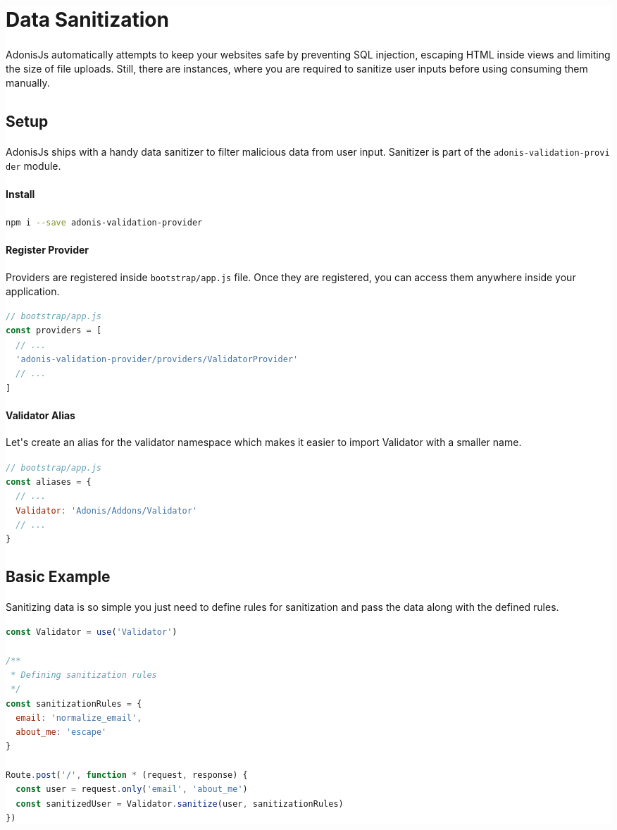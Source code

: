 # Data Sanitization

AdonisJs automatically attempts to keep your websites safe by preventing SQL injection, escaping HTML inside views and limiting the size of file uploads. Still, there are instances, where you are required to sanitize user inputs before using consuming them manually.

## Setup
AdonisJs ships with a handy data sanitizer to filter malicious data from user input. Sanitizer is part of the `adonis-validation-provider` module.

#### Install
```bash
npm i --save adonis-validation-provider
```

#### Register Provider
Providers are registered inside `bootstrap/app.js` file. Once they are registered, you can access them anywhere inside your application.

```js
// bootstrap/app.js
const providers = [
  // ...
  'adonis-validation-provider/providers/ValidatorProvider'
  // ...
]
```

#### Validator Alias
Let's create an alias for the validator namespace which makes it easier to import Validator with a smaller name.

```js
// bootstrap/app.js
const aliases = {
  // ...
  Validator: 'Adonis/Addons/Validator'
  // ...
}
```

## Basic Example
Sanitizing data is so simple you just need to define rules for sanitization and pass the data along with the defined rules.

```js
const Validator = use('Validator')

/**
 * Defining sanitization rules
 */
const sanitizationRules = {
  email: 'normalize_email',
  about_me: 'escape'
}

Route.post('/', function * (request, response) {
  const user = request.only('email', 'about_me')
  const sanitizedUser = Validator.sanitize(user, sanitizationRules)
})
```

